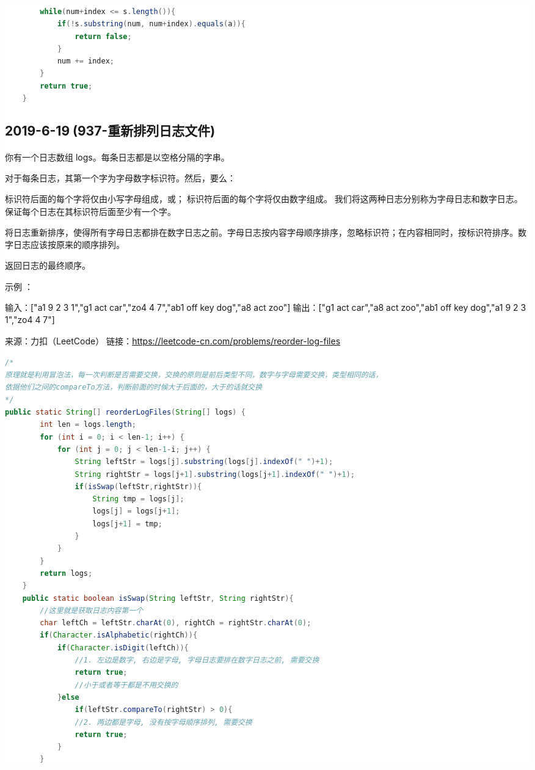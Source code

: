```java
        while(num+index <= s.length()){
            if(!s.substring(num, num+index).equals(a)){
                return false;
            }
            num += index;
        }
        return true;
    }
```

## 2019-6-19 (937-重新排列日志文件)

你有一个日志数组 logs。每条日志都是以空格分隔的字串。

对于每条日志，其第一个字为字母数字标识符。然后，要么：

标识符后面的每个字将仅由小写字母组成，或；
标识符后面的每个字将仅由数字组成。
我们将这两种日志分别称为字母日志和数字日志。保证每个日志在其标识符后面至少有一个字。

将日志重新排序，使得所有字母日志都排在数字日志之前。字母日志按内容字母顺序排序，忽略标识符；在内容相同时，按标识符排序。数字日志应该按原来的顺序排列。

返回日志的最终顺序。 

示例 ：

输入：["a1 9 2 3 1","g1 act car","zo4 4 7","ab1 off key dog","a8 act zoo"]
输出：["g1 act car","a8 act zoo","ab1 off key dog","a1 9 2 3 1","zo4 4 7"]

来源：力扣（LeetCode）
链接：https://leetcode-cn.com/problems/reorder-log-files

```java
/*
原理就是利用冒泡法，每一次判断是否需要交换，交换的原则是前后类型不同，数字与字母需要交换，类型相同的话，
依据他们之间的compareTo方法，判断前面的时候大于后面的，大于的话就交换
*/
public static String[] reorderLogFiles(String[] logs) {
        int len = logs.length;
        for (int i = 0; i < len-1; i++) {
            for (int j = 0; j < len-1-i; j++) {
                String leftStr = logs[j].substring(logs[j].indexOf(" ")+1);
                String rightStr = logs[j+1].substring(logs[j+1].indexOf(" ")+1);
                if(isSwap(leftStr,rightStr)){
                    String tmp = logs[j];
                    logs[j] = logs[j+1];
                    logs[j+1] = tmp;
                }
            }
        }
        return logs;
    }
    public static boolean isSwap(String leftStr, String rightStr){
        //这里就是获取日志内容第一个
        char leftCh = leftStr.charAt(0), rightCh = rightStr.charAt(0);
        if(Character.isAlphabetic(rightCh)){
            if(Character.isDigit(leftCh)){
                //1. 左边是数字, 右边是字母, 字母日志要排在数字日志之前, 需要交换
                return true;
                //小于或者等于都是不用交换的
            }else
                if(leftStr.compareTo(rightStr) > 0){
                //2. 两边都是字母, 没有按字母顺序排列, 需要交换
                return true;
            }
        }
```